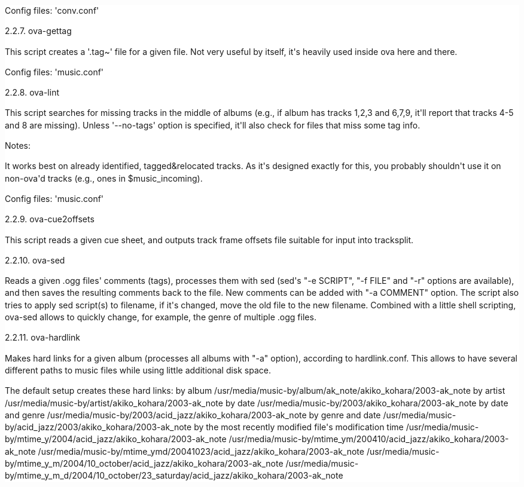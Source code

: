 Config files: 'conv.conf'

2.2.7. ova-gettag

This script creates a '.tag~' file for a given file.
Not very useful by itself, it's heavily used inside ova
here and there.

Config files: 'music.conf'

2.2.8. ova-lint

This script searches for missing tracks in the middle of albums
(e.g., if album has tracks 1,2,3 and 6,7,9, it'll report that
tracks 4-5 and 8 are missing). Unless '--no-tags' option is
specified, it'll also check for files that miss some tag info.

Notes:

It works best on already identified, tagged&relocated tracks.
As it's designed exactly for this, you probably shouldn't use it
on non-ova'd tracks (e.g., ones in $music_incoming).

Config files: 'music.conf'

2.2.9. ova-cue2offsets

This script reads a given cue sheet, and outputs track frame offsets
file suitable for input into tracksplit.

2.2.10. ova-sed

Reads a given .ogg files' comments (tags), processes them with sed
(sed's "-e SCRIPT", "-f FILE" and "-r" options are available), and
then saves the resulting comments back to the file. New comments
can be added with "-a COMMENT" option. The script also tries to
apply sed script(s) to filename, if it's changed, move the old file
to the new filename. Combined with a little shell scripting, ova-sed
allows to quickly change, for example, the genre of multiple .ogg
files.

2.2.11. ova-hardlink

Makes hard links for a given album (processes all albums with "-a" option),
according to hardlink.conf. This allows to have several different paths to
music files while using little additional disk space.

The default setup creates these hard links:
  by album
    /usr/media/music-by/album/ak_note/akiko_kohara/2003-ak_note
  by artist
    /usr/media/music-by/artist/akiko_kohara/2003-ak_note
  by date
    /usr/media/music-by/2003/akiko_kohara/2003-ak_note
  by date and genre
    /usr/media/music-by/2003/acid_jazz/akiko_kohara/2003-ak_note
  by genre and date
    /usr/media/music-by/acid_jazz/2003/akiko_kohara/2003-ak_note
  by the most recently modified file's modification time
    /usr/media/music-by/mtime_y/2004/acid_jazz/akiko_kohara/2003-ak_note
    /usr/media/music-by/mtime_ym/200410/acid_jazz/akiko_kohara/2003-ak_note
    /usr/media/music-by/mtime_ymd/20041023/acid_jazz/akiko_kohara/2003-ak_note
    /usr/media/music-by/mtime_y_m/2004/10_october/acid_jazz/akiko_kohara/2003-ak_note
    /usr/media/music-by/mtime_y_m_d/2004/10_october/23_saturday/acid_jazz/akiko_kohara/2003-ak_note
